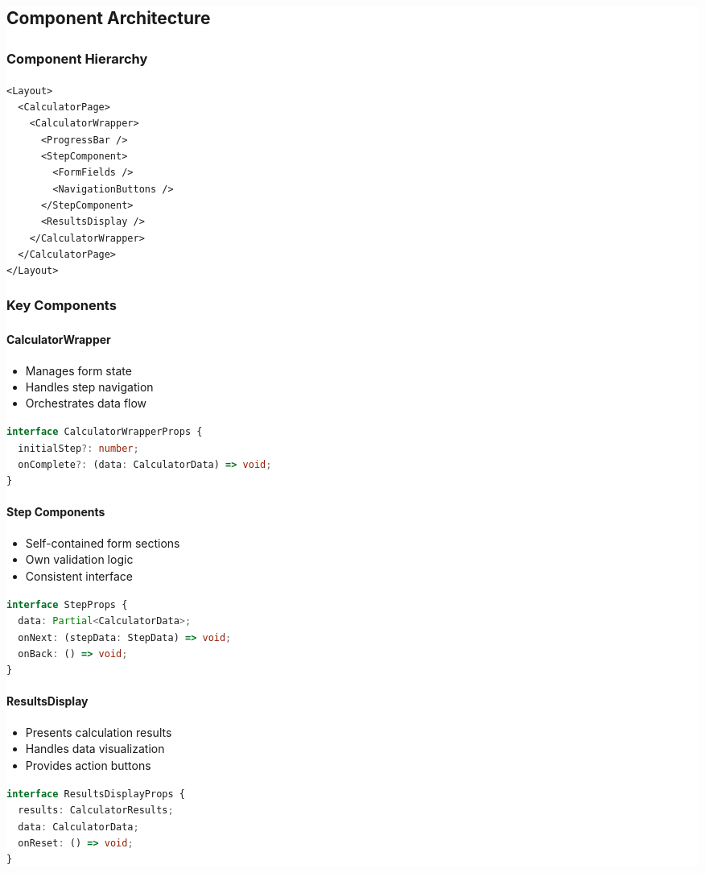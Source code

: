 ## Component Architecture

### Component Hierarchy

```
<Layout>
  <CalculatorPage>
    <CalculatorWrapper>
      <ProgressBar />
      <StepComponent>
        <FormFields />
        <NavigationButtons />
      </StepComponent>
      <ResultsDisplay />
    </CalculatorWrapper>
  </CalculatorPage>
</Layout>
```

### Key Components

#### CalculatorWrapper
- Manages form state
- Handles step navigation
- Orchestrates data flow

```typescript
interface CalculatorWrapperProps {
  initialStep?: number;
  onComplete?: (data: CalculatorData) => void;
}
```

#### Step Components
- Self-contained form sections
- Own validation logic
- Consistent interface

```typescript
interface StepProps {
  data: Partial<CalculatorData>;
  onNext: (stepData: StepData) => void;
  onBack: () => void;
}
```

#### ResultsDisplay
- Presents calculation results
- Handles data visualization
- Provides action buttons

```typescript
interface ResultsDisplayProps {
  results: CalculatorResults;
  data: CalculatorData;
  onReset: () => void;
}
```
